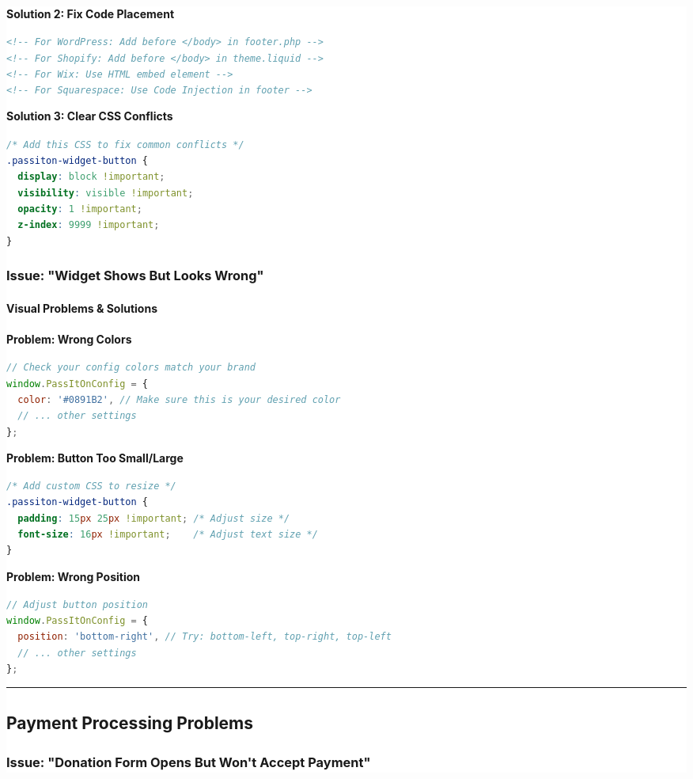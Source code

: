 **Solution 2: Fix Code Placement**
```html
<!-- For WordPress: Add before </body> in footer.php -->
<!-- For Shopify: Add before </body> in theme.liquid -->
<!-- For Wix: Use HTML embed element -->
<!-- For Squarespace: Use Code Injection in footer -->
```

**Solution 3: Clear CSS Conflicts**
```css
/* Add this CSS to fix common conflicts */
.passiton-widget-button {
  display: block !important;
  visibility: visible !important;
  opacity: 1 !important;
  z-index: 9999 !important;
}
```

### Issue: "Widget Shows But Looks Wrong"

#### Visual Problems & Solutions

**Problem: Wrong Colors**
```javascript
// Check your config colors match your brand
window.PassItOnConfig = {
  color: '#0891B2', // Make sure this is your desired color
  // ... other settings
};
```

**Problem: Button Too Small/Large**
```css
/* Add custom CSS to resize */
.passiton-widget-button {
  padding: 15px 25px !important; /* Adjust size */
  font-size: 16px !important;    /* Adjust text size */
}
```

**Problem: Wrong Position**
```javascript
// Adjust button position
window.PassItOnConfig = {
  position: 'bottom-right', // Try: bottom-left, top-right, top-left
  // ... other settings
};
```

---

## Payment Processing Problems

### Issue: "Donation Form Opens But Won't Accept Payment"
